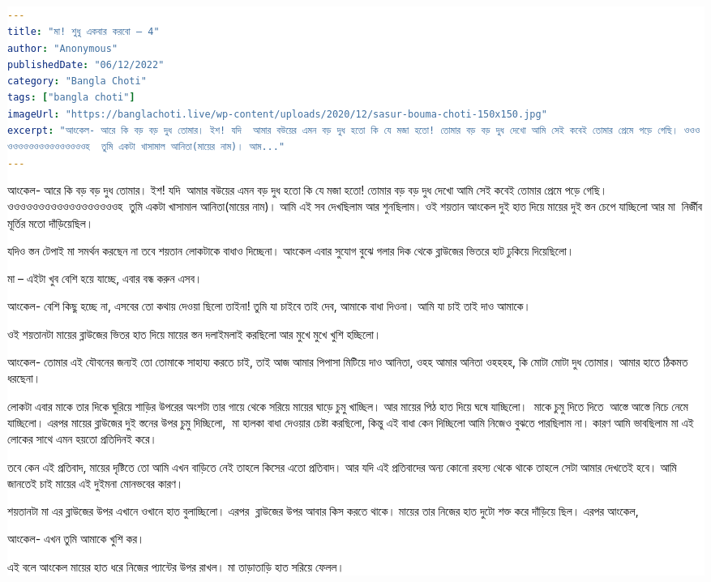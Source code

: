 ```yaml
---
title: "মা! শুধু একবার করবো – 4"
author: "Anonymous"
publishedDate: "06/12/2022"
category: "Bangla Choti"
tags: ["bangla choti"]
imageUrl: "https://banglachoti.live/wp-content/uploads/2020/12/sasur-bouma-choti-150x150.jpg"
excerpt: "আংকেল- আরে কি বড় বড় দুধ তোমার। ইশ! যদি  আমার বউয়ের এমন বড় দুধ হতো কি যে মজা হতো! তোমার বড় বড় দুধ দেখো আমি সেই কবেই তোমার প্রেমে পড়ে গেছি। ওওওওওওওওওওওওওওওওওওহ  তুমি একটা খাসামাল আনিতা(মায়ের নাম)। আম..."
---
```


আংকেল- আরে কি বড় বড় দুধ তোমার। ইশ! যদি  আমার বউয়ের এমন বড় দুধ হতো কি যে মজা হতো! তোমার বড় বড় দুধ দেখো আমি সেই কবেই তোমার প্রেমে পড়ে গেছি। ওওওওওওওওওওওওওওওওওওহ  তুমি একটা খাসামাল আনিতা(মায়ের নাম)। আমি এই সব দেখছিলাম আর শুনছিলাম। ওই শয়তান আংকেল দুই হাত দিয়ে মায়ের দুই স্তন চেপে যাচ্ছিলো আর মা  নির্জীব মূর্তির মতো দাঁড়িয়েছিল।


যদিও স্তন টেপাই মা সমর্থন করছেন না তবে শয়তান লোকটাকে বাধাও দিচ্ছেনা। আংকেল এবার সুযোগ বুঝে গলার দিক থেকে ব্লাউজের ভিতরে হাট ঢুকিয়ে দিয়েছিলো।

মা – এইটা খুব বেশি হয়ে যাচ্ছে, এবার বন্ধ করুন এসব।

আংকেল- বেশি কিছু হচ্ছে না, এসবের তো কথায় দেওয়া ছিলো তাইনা! তুমি যা চাইবে তাই দেব, আমাকে বাধা দিওনা। আমি যা চাই তাই দাও আমাকে।


ওই শয়তানটা মায়ের ব্লাউজের ভিতর হাত দিয়ে মায়ের স্তন দলাইমলাই করছিলো আর মুখে মুখে খুশি হচ্ছিলো।

আংকেল- তোমার এই যৌবনের জন্যই তো তোমাকে সাহায্য করতে চাই, তাই আজ আমার পিপাসা মিটিয়ে দাও আনিতা, ওহহ আমার অনিতা ওহহহহ, কি মোটা মোটা দুধ তোমার। আমার হাতে ঠিকমত ধরছেনা।


লোকটা এবার মাকে তার দিকে ঘুরিয়ে শাড়ির উপরের অংশটা তার গায়ে থেকে সরিয়ে মায়ের ঘাড়ে চুমু খাচ্ছিল। আর মায়ের পিঠ হাত দিয়ে ঘষে যাচ্ছিলো।  মাকে চুমু দিতে দিতে  আস্তে আস্তে নিচে নেমে যাচ্ছিলো। এরপর মায়ের ব্লাউজের দুই স্তনের উপর চুমু দিচ্ছিলো,  মা হালকা বাধা দেওয়ার চেষ্টা করছিলো, কিন্তু এই বাধা কেন দিচ্ছিলো আমি নিজেও বুঝতে পারছিলাম না। কারণ আমি ভাবছিলাম মা এই লোকের সাথে এমন হয়তো প্রতিদিনই করে।


তবে কেন এই প্রতিবাদ, মায়ের দৃষ্টিতে তো আমি এখন বাড়িতে নেই তাহলে কিসের এতো প্রতিবাদ। আর যদি এই প্রতিবাদের অন্য কোনো রহস্য থেকে থাকে তাহলে সেটা আমার দেখতেই হবে। আমি জানতেই চাই মায়ের এই দুইমনা মোনভবের কারণ।












শয়তানটা মা এর ব্লাউজের উপর এখানে ওখানে হাত বুলাচ্ছিলো। এরপর  ব্লাউজের উপর আবার কিস করতে থাকে। মায়ের তার নিজের হাত দুটো শক্ত করে দাঁড়িয়ে ছিল। এরপর আংকেল,


আংকেল- এখন তুমি আমাকে খুশি কর।


এই বলে আংকেল মায়ের হাত ধরে নিজের প্যান্টের উপর রাখল। মা তাড়াতাড়ি হাত সরিয়ে ফেলল।
